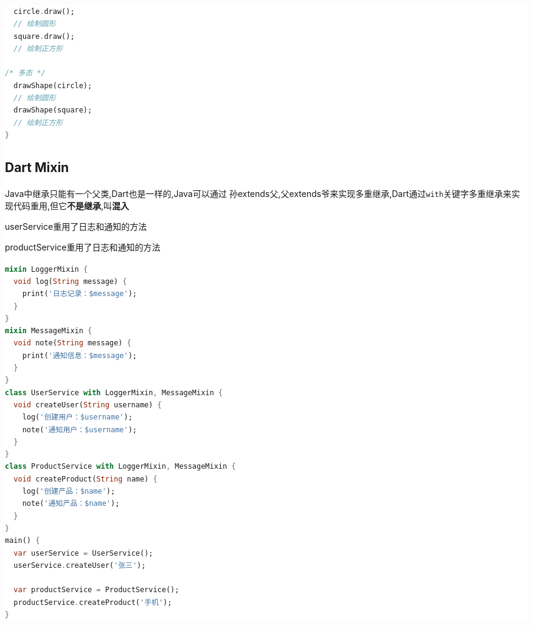 ```dart
  circle.draw();
  // 绘制圆形
  square.draw();
  // 绘制正方形

/* 多态 */
  drawShape(circle);
  // 绘制圆形
  drawShape(square);
  // 绘制正方形
}
```

## Dart Mixin

Java中继承只能有一个父类,Dart也是一样的,Java可以通过 孙extends父,父extends爷来实现多重继承,Dart通过`with`关键字多重继承来实现代码重用,但它**不是继承**,叫**混入**

userService重用了日志和通知的方法

productService重用了日志和通知的方法

```dart
mixin LoggerMixin {
  void log(String message) {
    print('日志记录：$message');
  }
}
mixin MessageMixin {
  void note(String message) {
    print('通知信息：$message');
  }
}
class UserService with LoggerMixin, MessageMixin {
  void createUser(String username) {
    log('创建用户：$username');
    note('通知用户：$username');
  }
}
class ProductService with LoggerMixin, MessageMixin {
  void createProduct(String name) {
    log('创建产品：$name');
    note('通知产品：$name');
  }
}
main() {
  var userService = UserService();
  userService.createUser('张三');

  var productService = ProductService();
  productService.createProduct('手机');
}
```
